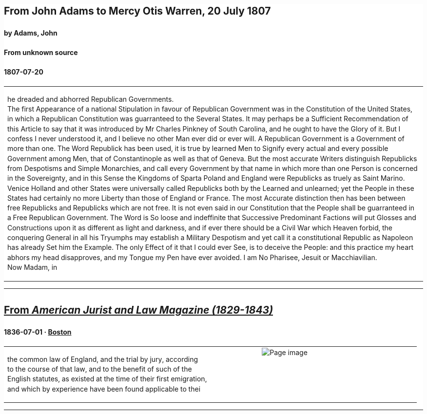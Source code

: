 ## From John Adams to Mercy Otis Warren, 20 July 1807

#### by Adams, John

#### From unknown source

#### 1807-07-20

<table style="width: 100%;"><tr><td style="width: 50%">

he dreaded and abhorred Republican Governments.  
The first Appearance of a national Stipulation in favour of Republican Government was in the Constitution of the United States, in which a Republican Constitution was guarranteed to the Several States. It may perhaps be a Sufficient Recommendation of this Article to say that it was introduced by Mr Charles Pinkney of South Carolina, and he ought to have the Glory of it. But I confess I never understood it, and I believe no other Man ever did or ever will. A Republican Government is a Government of more than one. The Word Republick has been used, it is true by learned Men to Signify every actual and every possible Government among Men, that of Constantinople as well as that of Geneva. But the most accurate Writers distinguish Republicks from Despotisms and Simple Monarchies, and call every Government by that name in which more than one Person is concerned in the Sovereignty, and in this Sense the Kingdoms of Sparta Poland and England were Republicks as truely as Saint Marino. Venice Holland and other States were universally called Republicks both by the Learned and unlearned; yet the People in these States had certainly no more Liberty than those of England or France. The most Accurate distinction then has been between free Republicks and Republicks which are not free. It is not even said in our Constitution that the People shall be guarranteed in a Free Republican Government. The Word is So loose and indeffinite that Successive Predominant Factions will put Glosses and Constructions upon it as different as light and darkness, and if ever there should be a Civil War which Heaven forbid, the conquering General in all his Tryumphs may establish a Military Despotism and yet call it a constitutional Republic as Napoleon has already Set him the Example. The only Effect of it that I could ever See, is to deceive the People: and this practice my heart abhors my head disapproves, and my Tongue my Pen have  ever avoided. I am No Pharisee, Jesuit or Macchiavilian.  
Now Madam, in
</td></tr></table>

---

## [From _American Jurist and Law Magazine (1829-1843)_](https://archive.org/details/sim_american-jurist-and-law-magazine_1836-07_15_30/page/n11/mode/1up?view=theater)

#### 1836-07-01 &middot; [Boston](http://dbpedia.org/resource/Boston)

<table style="width: 100%;"><tr><td style="width: 50%">

  
the common law of England, and the trial by jury, according  
to the course of that law, and to the benefit of such of the  
English statutes, as existed at the time of their first emigration,  
and which by experience have been found applicable to thei
</td><td style="width: 50%; max-height: 75%; margin: auto; display: block;">
<img alt="Page image" src="https://iiif.archive.org/image/iiif/2/sim_american-jurist-and-law-magazine_1836-07_15_30%2Fsim_american-jurist-and-law-magazine_1836-07_15_30_jp2.zip%2Fsim_american-jurist-and-law-magazine_1836-07_15_30_jp2%2Fsim_american-jurist-and-law-magazine_1836-07_15_30_0011.jp2/pct:18.33941605839416,57.115800865800864,65.00912408759125,6.791125541125541/600,/0/default.jpg"/>
</td>
</tr></table>

---